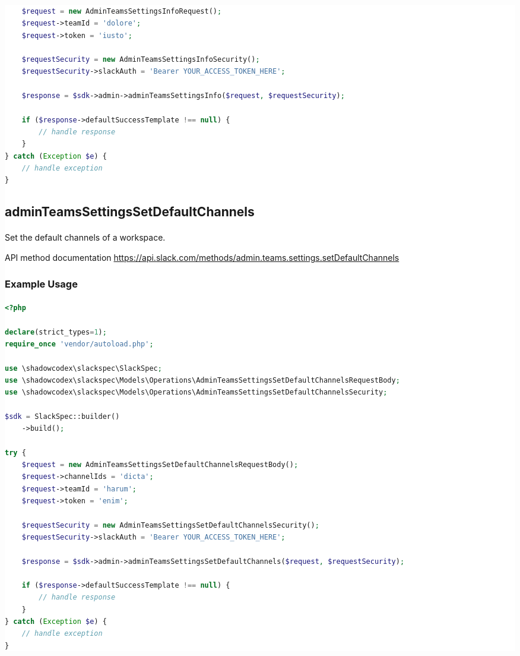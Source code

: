 ```php
    $request = new AdminTeamsSettingsInfoRequest();
    $request->teamId = 'dolore';
    $request->token = 'iusto';

    $requestSecurity = new AdminTeamsSettingsInfoSecurity();
    $requestSecurity->slackAuth = 'Bearer YOUR_ACCESS_TOKEN_HERE';

    $response = $sdk->admin->adminTeamsSettingsInfo($request, $requestSecurity);

    if ($response->defaultSuccessTemplate !== null) {
        // handle response
    }
} catch (Exception $e) {
    // handle exception
}
```

## adminTeamsSettingsSetDefaultChannels

Set the default channels of a workspace.

API method documentation
<https://api.slack.com/methods/admin.teams.settings.setDefaultChannels>

### Example Usage

```php
<?php

declare(strict_types=1);
require_once 'vendor/autoload.php';

use \shadowcodex\slackspec\SlackSpec;
use \shadowcodex\slackspec\Models\Operations\AdminTeamsSettingsSetDefaultChannelsRequestBody;
use \shadowcodex\slackspec\Models\Operations\AdminTeamsSettingsSetDefaultChannelsSecurity;

$sdk = SlackSpec::builder()
    ->build();

try {
    $request = new AdminTeamsSettingsSetDefaultChannelsRequestBody();
    $request->channelIds = 'dicta';
    $request->teamId = 'harum';
    $request->token = 'enim';

    $requestSecurity = new AdminTeamsSettingsSetDefaultChannelsSecurity();
    $requestSecurity->slackAuth = 'Bearer YOUR_ACCESS_TOKEN_HERE';

    $response = $sdk->admin->adminTeamsSettingsSetDefaultChannels($request, $requestSecurity);

    if ($response->defaultSuccessTemplate !== null) {
        // handle response
    }
} catch (Exception $e) {
    // handle exception
}
```
